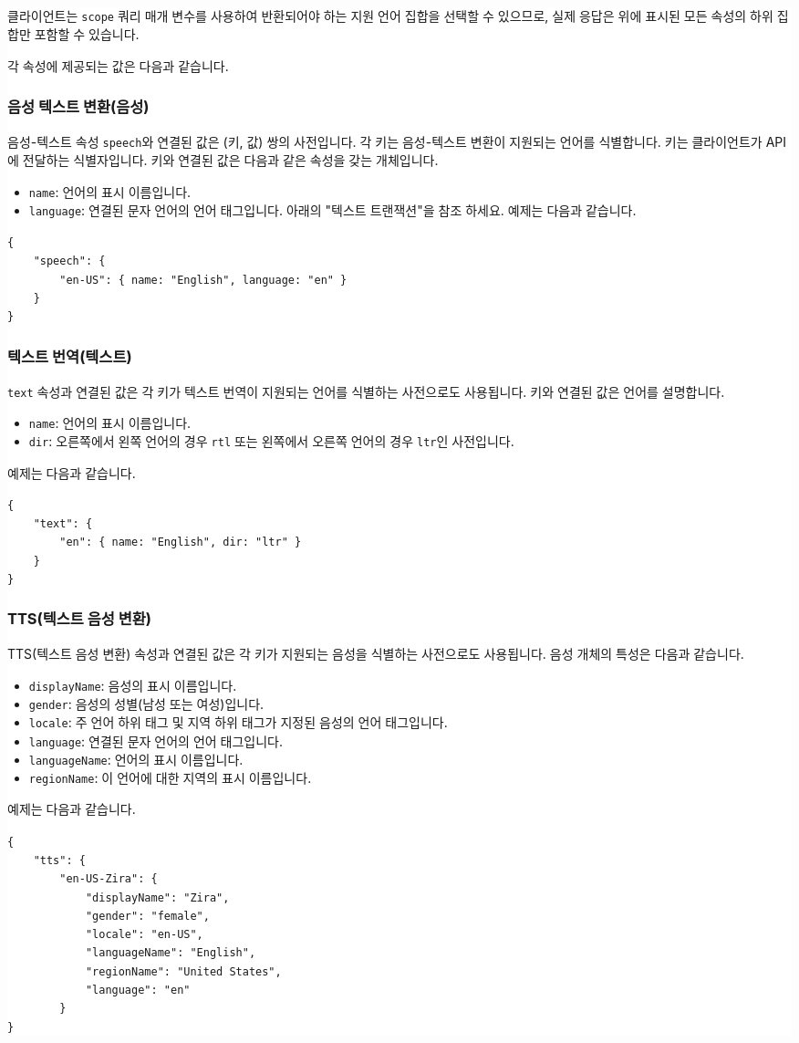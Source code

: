 클라이언트는 `scope` 쿼리 매개 변수를 사용하여 반환되어야 하는 지원 언어 집합을 선택할 수 있으므로, 실제 응답은 위에 표시된 모든 속성의 하위 집합만 포함할 수 있습니다.

각 속성에 제공되는 값은 다음과 같습니다.

### <a name="speech-to-text-speech"></a>음성 텍스트 변환(음성)

음성-텍스트 속성 `speech`와 연결된 값은 (키, 값) 쌍의 사전입니다. 각 키는 음성-텍스트 변환이 지원되는 언어를 식별합니다. 키는 클라이언트가 API에 전달하는 식별자입니다. 키와 연결된 값은 다음과 같은 속성을 갖는 개체입니다.

* `name`: 언어의 표시 이름입니다.
* `language`: 연결된 문자 언어의 언어 태그입니다. 아래의 "텍스트 트랜잭션"을 참조 하세요.
예제는 다음과 같습니다.

```
{
    "speech": {
        "en-US": { name: "English", language: "en" }
    }
}
```

### <a name="text-translation-text"></a>텍스트 번역(텍스트)

`text` 속성과 연결된 값은 각 키가 텍스트 번역이 지원되는 언어를 식별하는 사전으로도 사용됩니다. 키와 연결된 값은 언어를 설명합니다.

* `name`: 언어의 표시 이름입니다.
* `dir`: 오른쪽에서 왼쪽 언어의 경우 `rtl` 또는 왼쪽에서 오른쪽 언어의 경우 `ltr`인 사전입니다.

예제는 다음과 같습니다.

```
{
    "text": {
        "en": { name: "English", dir: "ltr" }
    }
}
```

### <a name="text-to-speech-tts"></a>TTS(텍스트 음성 변환)

TTS(텍스트 음성 변환) 속성과 연결된 값은 각 키가 지원되는 음성을 식별하는 사전으로도 사용됩니다. 음성 개체의 특성은 다음과 같습니다.

* `displayName`: 음성의 표시 이름입니다.
* `gender`: 음성의 성별(남성 또는 여성)입니다.
* `locale`: 주 언어 하위 태그 및 지역 하위 태그가 지정된 음성의 언어 태그입니다.
* `language`: 연결된 문자 언어의 언어 태그입니다.
* `languageName`: 언어의 표시 이름입니다.
* `regionName`: 이 언어에 대한 지역의 표시 이름입니다.

예제는 다음과 같습니다.

```
{
    "tts": {
        "en-US-Zira": {
            "displayName": "Zira",
            "gender": "female",
            "locale": "en-US",
            "languageName": "English",
            "regionName": "United States",
            "language": "en"
        }
}
```
